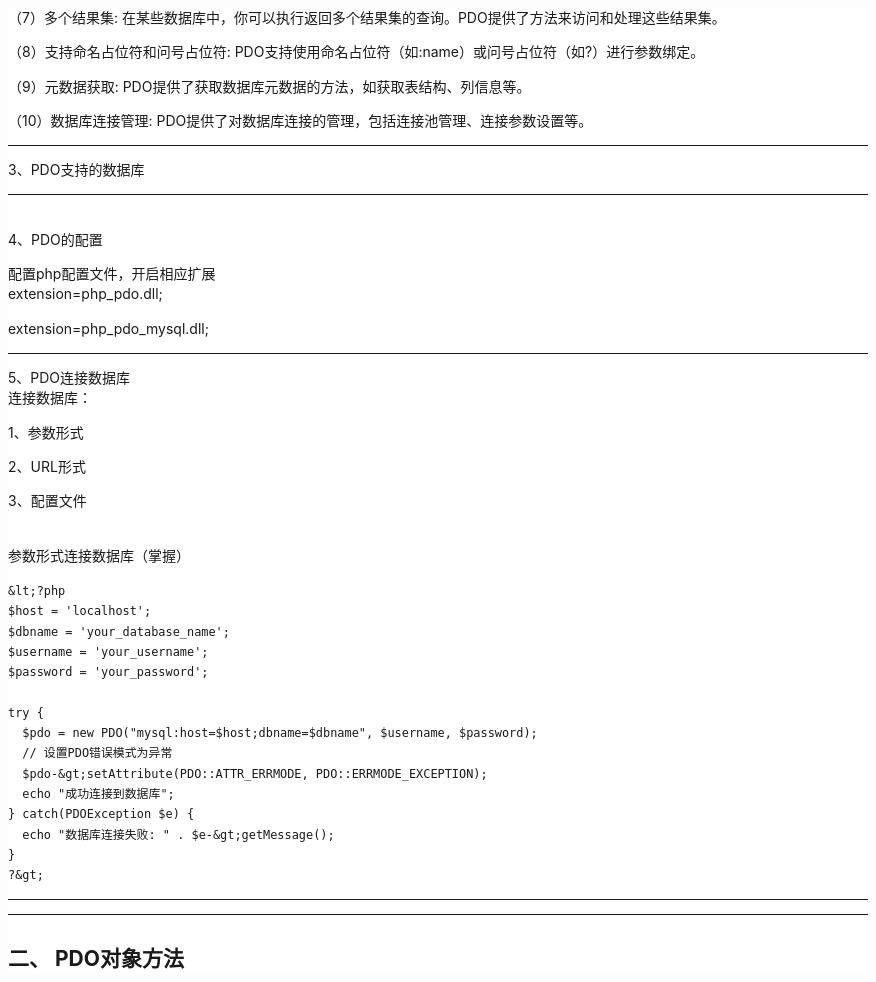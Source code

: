 （7）多个结果集: 在某些数据库中，你可以执行返回多个结果集的查询。PDO提供了方法来访问和处理这些结果集。

（8）支持命名占位符和问号占位符: PDO支持使用命名占位符（如:name）或问号占位符（如?）进行参数绑定。

（9）元数据获取: PDO提供了获取数据库元数据的方法，如获取表结构、列信息等。

（10）数据库连接管理: PDO提供了对数据库连接的管理，包括连接池管理、连接参数设置等。

---


3、PDO支持的数据库

---


<br/>4、PDO的配置

配置php配置文件，开启相应扩展<br/> extension=php_pdo.dll;

extension=php_pdo_mysql.dll;

---


5、PDO连接数据库<br/> 连接数据库：

1、参数形式

2、URL形式

3、配置文件

<br/> 参数形式连接数据库（掌握）

```
&lt;?php
$host = 'localhost';
$dbname = 'your_database_name';
$username = 'your_username';
$password = 'your_password';

try {
  $pdo = new PDO("mysql:host=$host;dbname=$dbname", $username, $password);
  // 设置PDO错误模式为异常
  $pdo-&gt;setAttribute(PDO::ATTR_ERRMODE, PDO::ERRMODE_EXCEPTION);
  echo "成功连接到数据库";
} catch(PDOException $e) {
  echo "数据库连接失败: " . $e-&gt;getMessage();
}
?&gt;

```

---


---


## 二、 PDO对象方法
